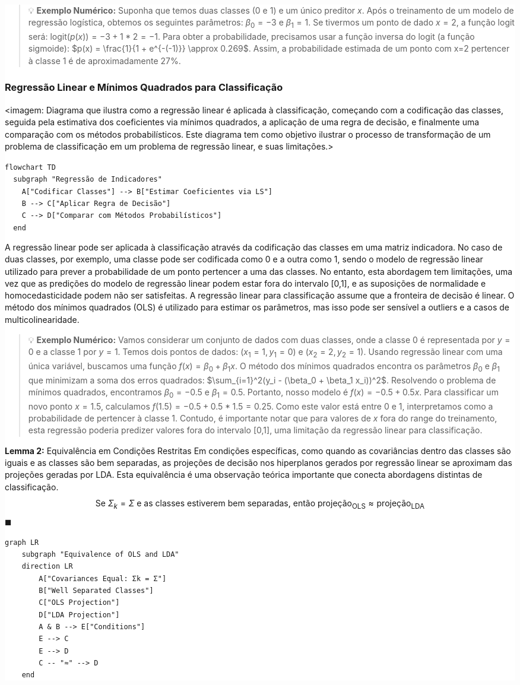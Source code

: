 > 💡 **Exemplo Numérico:** Suponha que temos duas classes (0 e 1) e um único preditor $x$. Após o treinamento de um modelo de regressão logística, obtemos os seguintes parâmetros: $\beta_0 = -3$ e $\beta_1 = 1$. Se tivermos um ponto de dado $x=2$, a função logit será: $\text{logit}(p(x)) = -3 + 1*2 = -1$. Para obter a probabilidade, precisamos usar a função inversa do logit (a função sigmoide): $p(x) = \frac{1}{1 + e^{-(-1)}} \approx 0.269$. Assim, a probabilidade estimada de um ponto com x=2 pertencer à classe 1 é de aproximadamente 27%.

### Regressão Linear e Mínimos Quadrados para Classificação
<imagem: Diagrama que ilustra como a regressão linear é aplicada à classificação, começando com a codificação das classes, seguida pela estimativa dos coeficientes via mínimos quadrados, a aplicação de uma regra de decisão, e finalmente uma comparação com os métodos probabilísticos. Este diagrama tem como objetivo ilustrar o processo de transformação de um problema de classificação em um problema de regressão linear, e suas limitações.>
```mermaid
flowchart TD
  subgraph "Regressão de Indicadores"
    A["Codificar Classes"] --> B["Estimar Coeficientes via LS"]
    B --> C["Aplicar Regra de Decisão"]
    C --> D["Comparar com Métodos Probabilísticos"]
  end
```
A regressão linear pode ser aplicada à classificação através da codificação das classes em uma matriz indicadora. No caso de duas classes, por exemplo, uma classe pode ser codificada como 0 e a outra como 1, sendo o modelo de regressão linear utilizado para prever a probabilidade de um ponto pertencer a uma das classes. No entanto, esta abordagem tem limitações, uma vez que as predições do modelo de regressão linear podem estar fora do intervalo [0,1], e as suposições de normalidade e homocedasticidade podem não ser satisfeitas. A regressão linear para classificação assume que a fronteira de decisão é linear. O método dos mínimos quadrados (OLS) é utilizado para estimar os parâmetros, mas isso pode ser sensível a outliers e a casos de multicolinearidade.
> 💡 **Exemplo Numérico:** Vamos considerar um conjunto de dados com duas classes, onde a classe 0 é representada por $y=0$ e a classe 1 por $y=1$. Temos dois pontos de dados: $(x_1=1, y_1=0)$ e $(x_2=2, y_2=1)$. Usando regressão linear com uma única variável, buscamos uma função $f(x) = \beta_0 + \beta_1 x$. O método dos mínimos quadrados encontra os parâmetros $\beta_0$ e $\beta_1$ que minimizam a soma dos erros quadrados: $\sum_{i=1}^2(y_i - (\beta_0 + \beta_1 x_i))^2$. Resolvendo o problema de mínimos quadrados, encontramos $\beta_0 = -0.5$ e $\beta_1 = 0.5$. Portanto, nosso modelo é $f(x) = -0.5 + 0.5x$. Para classificar um novo ponto $x=1.5$, calculamos $f(1.5) = -0.5 + 0.5*1.5 = 0.25$. Como este valor está entre 0 e 1, interpretamos como a probabilidade de pertencer à classe 1. Contudo, é importante notar que para valores de $x$ fora do range do treinamento, esta regressão poderia predizer valores fora do intervalo [0,1], uma limitação da regressão linear para classificação.

**Lemma 2:** Equivalência em Condições Restritas
Em condições específicas, como quando as covariâncias dentro das classes são iguais e as classes são bem separadas, as projeções de decisão nos hiperplanos gerados por regressão linear se aproximam das projeções geradas por LDA. Esta equivalência é uma observação teórica importante que conecta abordagens distintas de classificação.
$$ \text{Se } \Sigma_k = \Sigma \text{ e } \text{as classes estiverem bem separadas, então } \text{projeção}_{\text{OLS}} \approx \text{projeção}_{\text{LDA}} $$
$\blacksquare$
```mermaid
graph LR
    subgraph "Equivalence of OLS and LDA"
    direction LR
        A["Covariances Equal: Σk = Σ"]
        B["Well Separated Classes"]
        C["OLS Projection"]
        D["LDA Projection"]
        A & B --> E["Conditions"]
        E --> C
        E --> D
        C -- "≈" --> D
    end
```


[^7.1]: "The generalization performance of a learning method relates to its predic- tion capability on independent test data. Assessment of this performance is extremely important in practice, since it guides the choice of learning method or model, and gives us a measure of the quality of the ultimately chosen model." *(Trecho de <Model Assessment and Selection>)*
[^7.2]: "Figure 7.1 illustrates the important issue in assessing the ability of a learn- ing method to generalize. Consider first the case of a quantitative or interval scale response. We have a target variable Y, a vector of inputs X, and a prediction model f(X) that has been estimated from a training set T. The loss function for measuring errors between Y and f(X) is denoted by L(Y, f(X)). Typical choices are L(Y, f(X)) = (Y − f(X))^2 squared error or L(Y, f(X)) = |Y − f(X)| absolute error." *(Trecho de <Model Assessment and Selection>)*
[^7.3]: "The story is similar for a qualitative or categorical response G taking one of K values in a set G, labeled for convenience as 1, 2, ..., K. Typically we model the probabilities pk(X) = Pr(G = k|X) (or some monotone transformations fr(X)), and then Ĝ(X) = arg maxk Îk(X). In some cases, such as 1-nearest neighbor classification (Chapters 2 and 13) we produce G(X) directly. Typical loss functions are" *(Trecho de <Model Assessment and Selection>)*
[^7.3.1]: "In the regression problems, bias and variance add to produce the predic- tion error curves, with minima at about k = 5 for k-nearest neighbors, and p > 10 for the linear model." *(Trecho de <Model Assessment and Selection>)*
[^7.3.2]: "For the k-nearest-neighbor regression fit, these expressions have the sim- ple form Err(x0) =  E[(Y - fk(x0))^2|X = x0] = \sigma^2 +[(f(x0)) - 1/k \sum^k_{l=1} f(x_l)]^2 + \sigma^2/k" *(Trecho de <Model Assessment and Selection>)*
[^7.3.3]: "If Pro(x) (Y) is the density of Y, indexed by a parameter 0(X) that depends on the predictor X, then L(Y,0(X)) = −2. log Pro(x) (Y)." *(Trecho de <Model Assessment and Selection>)*
[^7.4]: "The log-likelihood can be used as a loss-function for general response densities, such as the Poisson, gamma, exponential